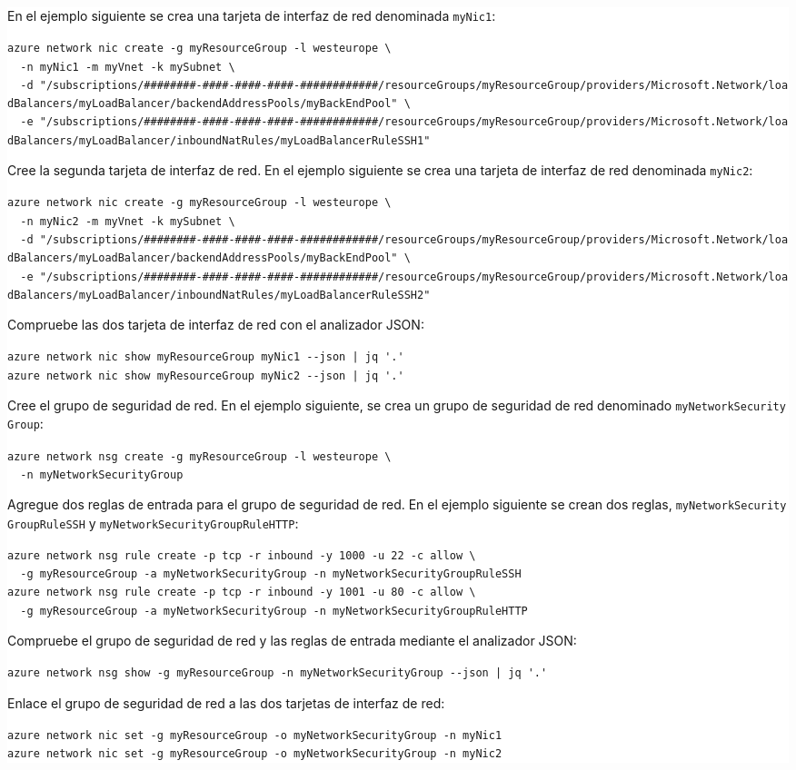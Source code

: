 En el ejemplo siguiente se crea una tarjeta de interfaz de red denominada `myNic1`:

```azurecli
azure network nic create -g myResourceGroup -l westeurope \
  -n myNic1 -m myVnet -k mySubnet \
  -d "/subscriptions/########-####-####-####-############/resourceGroups/myResourceGroup/providers/Microsoft.Network/loadBalancers/myLoadBalancer/backendAddressPools/myBackEndPool" \
  -e "/subscriptions/########-####-####-####-############/resourceGroups/myResourceGroup/providers/Microsoft.Network/loadBalancers/myLoadBalancer/inboundNatRules/myLoadBalancerRuleSSH1"
```

Cree la segunda tarjeta de interfaz de red. En el ejemplo siguiente se crea una tarjeta de interfaz de red denominada `myNic2`:

```azurecli
azure network nic create -g myResourceGroup -l westeurope \
  -n myNic2 -m myVnet -k mySubnet \
  -d "/subscriptions/########-####-####-####-############/resourceGroups/myResourceGroup/providers/Microsoft.Network/loadBalancers/myLoadBalancer/backendAddressPools/myBackEndPool" \
  -e "/subscriptions/########-####-####-####-############/resourceGroups/myResourceGroup/providers/Microsoft.Network/loadBalancers/myLoadBalancer/inboundNatRules/myLoadBalancerRuleSSH2"
```

Compruebe las dos tarjeta de interfaz de red con el analizador JSON:

```azurecli
azure network nic show myResourceGroup myNic1 --json | jq '.'
azure network nic show myResourceGroup myNic2 --json | jq '.'
```

Cree el grupo de seguridad de red. En el ejemplo siguiente, se crea un grupo de seguridad de red denominado `myNetworkSecurityGroup`:

```azurecli
azure network nsg create -g myResourceGroup -l westeurope \
  -n myNetworkSecurityGroup
```

Agregue dos reglas de entrada para el grupo de seguridad de red. En el ejemplo siguiente se crean dos reglas, `myNetworkSecurityGroupRuleSSH` y `myNetworkSecurityGroupRuleHTTP`:

```azurecli
azure network nsg rule create -p tcp -r inbound -y 1000 -u 22 -c allow \
  -g myResourceGroup -a myNetworkSecurityGroup -n myNetworkSecurityGroupRuleSSH
azure network nsg rule create -p tcp -r inbound -y 1001 -u 80 -c allow \
  -g myResourceGroup -a myNetworkSecurityGroup -n myNetworkSecurityGroupRuleHTTP
```

Compruebe el grupo de seguridad de red y las reglas de entrada mediante el analizador JSON:

```azurecli
azure network nsg show -g myResourceGroup -n myNetworkSecurityGroup --json | jq '.'
```

Enlace el grupo de seguridad de red a las dos tarjetas de interfaz de red:

```azurecli
azure network nic set -g myResourceGroup -o myNetworkSecurityGroup -n myNic1
azure network nic set -g myResourceGroup -o myNetworkSecurityGroup -n myNic2
```
